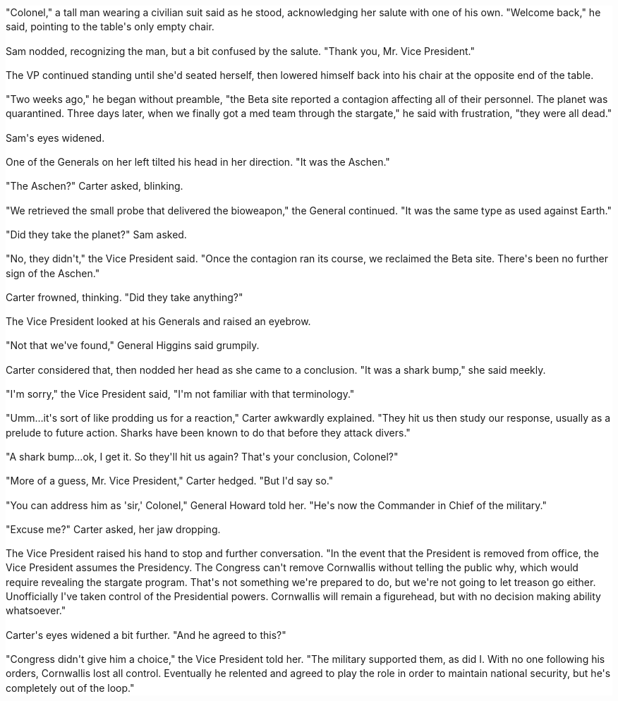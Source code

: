 "Colonel," a tall man wearing a civilian suit said as he stood, acknowledging her salute with one of his own. "Welcome back," he said, pointing to the table's only empty chair.

Sam nodded, recognizing the man, but a bit confused by the salute. "Thank you, Mr. Vice President."

The VP continued standing until she'd seated herself, then lowered himself back into his chair at the opposite end of the table.

"Two weeks ago," he began without preamble, "the Beta site reported a contagion affecting all of their personnel. The planet was quarantined. Three days later, when we finally got a med team through the stargate," he said with frustration, "they were all dead."

Sam's eyes widened.

One of the Generals on her left tilted his head in her direction. "It was the Aschen."

"The Aschen?" Carter asked, blinking.

"We retrieved the small probe that delivered the bioweapon," the General continued. "It was the same type as used against Earth."

"Did they take the planet?" Sam asked.

"No, they didn't," the Vice President said. "Once the contagion ran its course, we reclaimed the Beta site. There's been no further sign of the Aschen."

Carter frowned, thinking. "Did they take anything?"

The Vice President looked at his Generals and raised an eyebrow.

"Not that we've found," General Higgins said grumpily.

Carter considered that, then nodded her head as she came to a conclusion. "It was a shark bump," she said meekly.

"I'm sorry," the Vice President said, "I'm not familiar with that terminology."

"Umm…it's sort of like prodding us for a reaction," Carter awkwardly explained. "They hit us then study our response, usually as a prelude to future action. Sharks have been known to do that before they attack divers."

"A shark bump…ok, I get it. So they'll hit us again? That's your conclusion, Colonel?"

"More of a guess, Mr. Vice President," Carter hedged. "But I'd say so."

"You can address him as 'sir,' Colonel," General Howard told her. "He's now the Commander in Chief of the military."

"Excuse me?" Carter asked, her jaw dropping.

The Vice President raised his hand to stop and further conversation. "In the event that the President is removed from office, the Vice President assumes the Presidency. The Congress can't remove Cornwallis without telling the public why, which would require revealing the stargate program. That's not something we're prepared to do, but we're not going to let treason go either. Unofficially I've taken control of the Presidential powers. Cornwallis will remain a figurehead, but with no decision making ability whatsoever."

Carter's eyes widened a bit further. "And he agreed to this?"

"Congress didn't give him a choice," the Vice President told her. "The military supported them, as did I. With no one following his orders, Cornwallis lost all control. Eventually he relented and agreed to play the role in order to maintain national security, but he's completely out of the loop."
